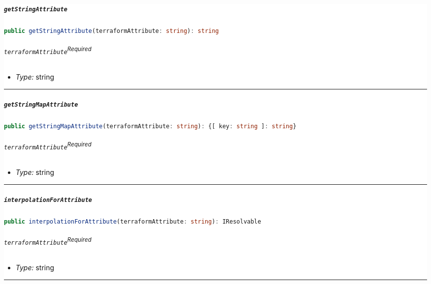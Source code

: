 ##### `getStringAttribute` <a name="getStringAttribute" id="rhizo-co-terraform-provider-oci.dataOciWafProtectionCapabilityGroupTags.DataOciWafProtectionCapabilityGroupTags.getStringAttribute"></a>

```typescript
public getStringAttribute(terraformAttribute: string): string
```

###### `terraformAttribute`<sup>Required</sup> <a name="terraformAttribute" id="rhizo-co-terraform-provider-oci.dataOciWafProtectionCapabilityGroupTags.DataOciWafProtectionCapabilityGroupTags.getStringAttribute.parameter.terraformAttribute"></a>

- *Type:* string

---

##### `getStringMapAttribute` <a name="getStringMapAttribute" id="rhizo-co-terraform-provider-oci.dataOciWafProtectionCapabilityGroupTags.DataOciWafProtectionCapabilityGroupTags.getStringMapAttribute"></a>

```typescript
public getStringMapAttribute(terraformAttribute: string): {[ key: string ]: string}
```

###### `terraformAttribute`<sup>Required</sup> <a name="terraformAttribute" id="rhizo-co-terraform-provider-oci.dataOciWafProtectionCapabilityGroupTags.DataOciWafProtectionCapabilityGroupTags.getStringMapAttribute.parameter.terraformAttribute"></a>

- *Type:* string

---

##### `interpolationForAttribute` <a name="interpolationForAttribute" id="rhizo-co-terraform-provider-oci.dataOciWafProtectionCapabilityGroupTags.DataOciWafProtectionCapabilityGroupTags.interpolationForAttribute"></a>

```typescript
public interpolationForAttribute(terraformAttribute: string): IResolvable
```

###### `terraformAttribute`<sup>Required</sup> <a name="terraformAttribute" id="rhizo-co-terraform-provider-oci.dataOciWafProtectionCapabilityGroupTags.DataOciWafProtectionCapabilityGroupTags.interpolationForAttribute.parameter.terraformAttribute"></a>

- *Type:* string

---

